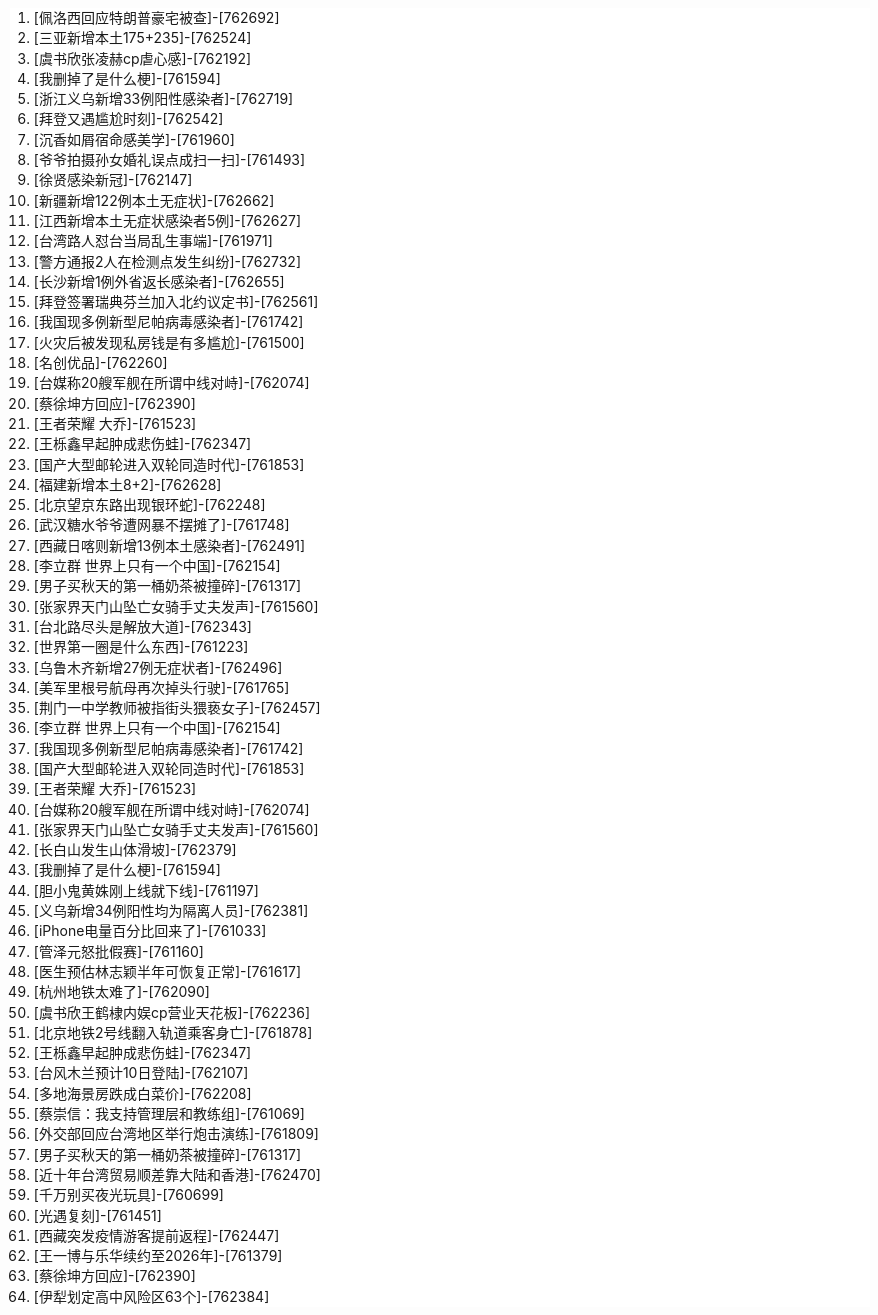 1. [佩洛西回应特朗普豪宅被查]-[762692]
1. [三亚新增本土175+235]-[762524]
1. [虞书欣张凌赫cp虐心感]-[762192]
1. [我删掉了是什么梗]-[761594]
1. [浙江义乌新增33例阳性感染者]-[762719]
1. [拜登又遇尴尬时刻]-[762542]
1. [沉香如屑宿命感美学]-[761960]
1. [爷爷拍摄孙女婚礼误点成扫一扫]-[761493]
1. [徐贤感染新冠]-[762147]
1. [新疆新增122例本土无症状]-[762662]
1. [江西新增本土无症状感染者5例]-[762627]
1. [台湾路人怼台当局乱生事端]-[761971]
1. [警方通报2人在检测点发生纠纷]-[762732]
1. [长沙新增1例外省返长感染者]-[762655]
1. [拜登签署瑞典芬兰加入北约议定书]-[762561]
1. [我国现多例新型尼帕病毒感染者]-[761742]
1. [火灾后被发现私房钱是有多尴尬]-[761500]
1. [名创优品]-[762260]
1. [台媒称20艘军舰在所谓中线对峙]-[762074]
1. [蔡徐坤方回应]-[762390]
1. [王者荣耀 大乔]-[761523]
1. [王栎鑫早起肿成悲伤蛙]-[762347]
1. [国产大型邮轮进入双轮同造时代]-[761853]
1. [福建新增本土8+2]-[762628]
1. [北京望京东路出现银环蛇]-[762248]
1. [武汉糖水爷爷遭网暴不摆摊了]-[761748]
1. [西藏日喀则新增13例本土感染者]-[762491]
1. [李立群 世界上只有一个中国]-[762154]
1. [男子买秋天的第一桶奶茶被撞碎]-[761317]
1. [张家界天门山坠亡女骑手丈夫发声]-[761560]
1. [台北路尽头是解放大道]-[762343]
1. [世界第一圈是什么东西]-[761223]
1. [乌鲁木齐新增27例无症状者]-[762496]
1. [美军里根号航母再次掉头行驶]-[761765]
1. [荆门一中学教师被指街头猥亵女子]-[762457]
1. [李立群 世界上只有一个中国]-[762154]
1. [我国现多例新型尼帕病毒感染者]-[761742]
1. [国产大型邮轮进入双轮同造时代]-[761853]
1. [王者荣耀 大乔]-[761523]
1. [台媒称20艘军舰在所谓中线对峙]-[762074]
1. [张家界天门山坠亡女骑手丈夫发声]-[761560]
1. [长白山发生山体滑坡]-[762379]
1. [我删掉了是什么梗]-[761594]
1. [胆小鬼黄姝刚上线就下线]-[761197]
1. [义乌新增34例阳性均为隔离人员]-[762381]
1. [iPhone电量百分比回来了]-[761033]
1. [管泽元怒批假赛]-[761160]
1. [医生预估林志颖半年可恢复正常]-[761617]
1. [杭州地铁太难了]-[762090]
1. [虞书欣王鹤棣内娱cp营业天花板]-[762236]
1. [北京地铁2号线翻入轨道乘客身亡]-[761878]
1. [王栎鑫早起肿成悲伤蛙]-[762347]
1. [台风木兰预计10日登陆]-[762107]
1. [多地海景房跌成白菜价]-[762208]
1. [蔡崇信：我支持管理层和教练组]-[761069]
1. [外交部回应台湾地区举行炮击演练]-[761809]
1. [男子买秋天的第一桶奶茶被撞碎]-[761317]
1. [近十年台湾贸易顺差靠大陆和香港]-[762470]
1. [千万别买夜光玩具]-[760699]
1. [光遇复刻]-[761451]
1. [西藏突发疫情游客提前返程]-[762447]
1. [王一博与乐华续约至2026年]-[761379]
1. [蔡徐坤方回应]-[762390]
1. [伊犁划定高中风险区63个]-[762384]